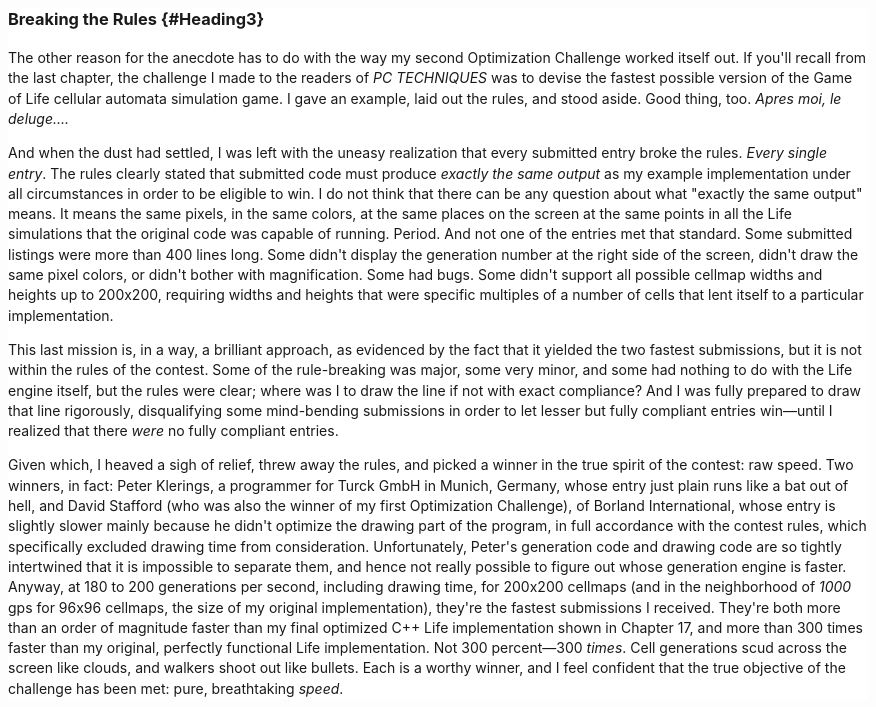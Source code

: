 ### Breaking the Rules {#Heading3}

The other reason for the anecdote has to do with the way my second
Optimization Challenge worked itself out. If you'll recall from the last
chapter, the challenge I made to the readers of *PC TECHNIQUES* was to
devise the fastest possible version of the Game of Life cellular
automata simulation game. I gave an example, laid out the rules, and
stood aside. Good thing, too. *Apres moi, le deluge....*

And when the dust had settled, I was left with the uneasy realization
that every submitted entry broke the rules. *Every single entry*. The
rules clearly stated that submitted code must produce *exactly the same
output* as my example implementation under all circumstances in order to
be eligible to win. I do not think that there can be any question about
what "exactly the same output" means. It means the same pixels, in the
same colors, at the same places on the screen at the same points in all
the Life simulations that the original code was capable of running.
Period. And not one of the entries met that standard. Some submitted
listings were more than 400 lines long. Some didn't display the
generation number at the right side of the screen, didn't draw the same
pixel colors, or didn't bother with magnification. Some had bugs. Some
didn't support all possible cellmap widths and heights up to 200x200,
requiring widths and heights that were specific multiples of a number of
cells that lent itself to a particular implementation.

This last mission is, in a way, a brilliant approach, as evidenced by
the fact that it yielded the two fastest submissions, but it is not
within the rules of the contest. Some of the rule-breaking was major,
some very minor, and some had nothing to do with the Life engine itself,
but the rules were clear; where was I to draw the line if not with exact
compliance? And I was fully prepared to draw that line rigorously,
disqualifying some mind-bending submissions in order to let lesser but
fully compliant entries win—until I realized that there *were* no fully
compliant entries.

Given which, I heaved a sigh of relief, threw away the rules, and picked
a winner in the true spirit of the contest: raw speed. Two winners, in
fact: Peter Klerings, a programmer for Turck GmbH in Munich, Germany,
whose entry just plain runs like a bat out of hell, and David Stafford
(who was also the winner of my first Optimization Challenge), of Borland
International, whose entry is slightly slower mainly because he didn't
optimize the drawing part of the program, in full accordance with the
contest rules, which specifically excluded drawing time from
consideration. Unfortunately, Peter's generation code and drawing code
are so tightly intertwined that it is impossible to separate them, and
hence not really possible to figure out whose generation engine is
faster. Anyway, at 180 to 200 generations per second, including drawing
time, for 200x200 cellmaps (and in the neighborhood of *1000* gps for
96x96 cellmaps, the size of my original implementation), they're the
fastest submissions I received. They're both more than an order of
magnitude faster than my final optimized C++ Life implementation shown
in Chapter 17, and more than 300 times faster than my original,
perfectly functional Life implementation. Not 300 percent—300 *times*.
Cell generations scud across the screen like clouds, and walkers shoot
out like bullets. Each is a worthy winner, and I feel confident that the
true objective of the challenge has been met: pure, breathtaking
*speed*.
